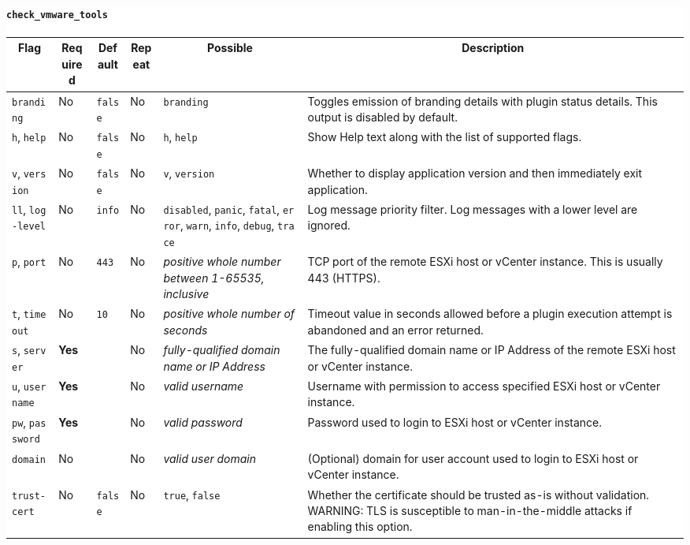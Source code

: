 #### `check_vmware_tools`

| Flag              | Required | Default | Repeat | Possible                                                                | Description                                                                                                                                                                                                                                                                                                                |
| ----------------- | -------- | ------- | ------ | ----------------------------------------------------------------------- | -------------------------------------------------------------------------------------------------------------------------------------------------------------------------------------------------------------------------------------------------------------------------------------------------------------------------- |
| `branding`        | No       | `false` | No     | `branding`                                                              | Toggles emission of branding details with plugin status details. This output is disabled by default.                                                                                                                                                                                                                       |
| `h`, `help`       | No       | `false` | No     | `h`, `help`                                                             | Show Help text along with the list of supported flags.                                                                                                                                                                                                                                                                     |
| `v`, `version`    | No       | `false` | No     | `v`, `version`                                                          | Whether to display application version and then immediately exit application.                                                                                                                                                                                                                                              |
| `ll`, `log-level` | No       | `info`  | No     | `disabled`, `panic`, `fatal`, `error`, `warn`, `info`, `debug`, `trace` | Log message priority filter. Log messages with a lower level are ignored.                                                                                                                                                                                                                                                  |
| `p`, `port`       | No       | `443`   | No     | *positive whole number between 1-65535, inclusive*                      | TCP port of the remote ESXi host or vCenter instance. This is usually 443 (HTTPS).                                                                                                                                                                                                                                         |
| `t`, `timeout`    | No       | `10`    | No     | *positive whole number of seconds*                                      | Timeout value in seconds allowed before a plugin execution attempt is abandoned and an error returned.                                                                                                                                                                                                                     |
| `s`, `server`     | **Yes**  |         | No     | *fully-qualified domain name or IP Address*                             | The fully-qualified domain name or IP Address of the remote ESXi host or vCenter instance.                                                                                                                                                                                                                                 |
| `u`, `username`   | **Yes**  |         | No     | *valid username*                                                        | Username with permission to access specified ESXi host or vCenter instance.                                                                                                                                                                                                                                                |
| `pw`, `password`  | **Yes**  |         | No     | *valid password*                                                        | Password used to login to ESXi host or vCenter instance.                                                                                                                                                                                                                                                                   |
| `domain`          | No       |         | No     | *valid user domain*                                                     | (Optional) domain for user account used to login to ESXi host or vCenter instance.                                                                                                                                                                                                                                         |
| `trust-cert`      | No       | `false` | No     | `true`, `false`                                                         | Whether the certificate should be trusted as-is without validation. WARNING: TLS is susceptible to man-in-the-middle attacks if enabling this option.                                                                                                                                                                      |